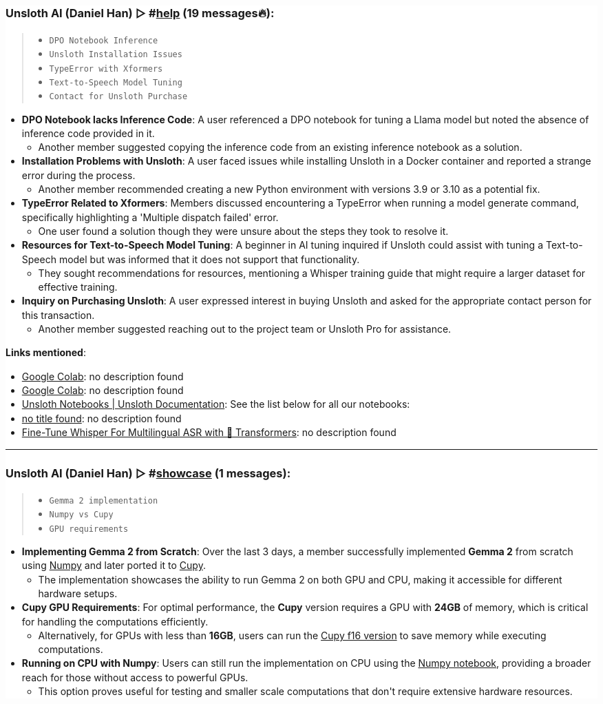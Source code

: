 
### **Unsloth AI (Daniel Han) ▷ #[help](https://discord.com/channels/1179035537009545276/1179777624986357780/1280281516232015944)** (19 messages🔥):

> - `DPO Notebook Inference`
> - `Unsloth Installation Issues`
> - `TypeError with Xformers`
> - `Text-to-Speech Model Tuning`
> - `Contact for Unsloth Purchase`

- **DPO Notebook lacks Inference Code**: A user referenced a DPO notebook for tuning a Llama model but noted the absence of inference code provided in it.
  - Another member suggested copying the inference code from an existing inference notebook as a solution.
- **Installation Problems with Unsloth**: A user faced issues while installing Unsloth in a Docker container and reported a strange error during the process.
  - Another member recommended creating a new Python environment with versions 3.9 or 3.10 as a potential fix.
- **TypeError Related to Xformers**: Members discussed encountering a TypeError when running a model generate command, specifically highlighting a 'Multiple dispatch failed' error.
  - One user found a solution though they were unsure about the steps they took to resolve it.
- **Resources for Text-to-Speech Model Tuning**: A beginner in AI tuning inquired if Unsloth could assist with tuning a Text-to-Speech model but was informed that it does not support that functionality.
  - They sought recommendations for resources, mentioning a Whisper training guide that might require a larger dataset for effective training.
- **Inquiry on Purchasing Unsloth**: A user expressed interest in buying Unsloth and asked for the appropriate contact person for this transaction.
  - Another member suggested reaching out to the project team or Unsloth Pro for assistance.

<div class="linksMentioned"><p><strong>Links mentioned</strong>:</p><ul><li><a href="https://colab.research.google.com/drive/15vttTpzzVXv_tJwEk-hIcQ0S9FcEWvwP?usp=sharing">Google Colab</a>: no description found</li><li><a href="https://colab.research.google.com/drive/1aqlNQi7MMJbynFDyOQteD2t0yVfjb9Zh?usp=sharing">Google Colab</a>: no description found</li><li><a href="https://docs.unsloth.ai/get-started/unsloth-notebooks">Unsloth Notebooks | Unsloth Documentation</a>: See the list below for all our notebooks:</li><li><a href="https://download.pytorch.org/whl/cu121">no title found</a>: no description found</li><li><a href="https://huggingface.co/blog/fine-tune-whisper">Fine-Tune Whisper For Multilingual ASR with 🤗 Transformers</a>: no description found</li></ul></div>

---

### **Unsloth AI (Daniel Han) ▷ #[showcase](https://discord.com/channels/1179035537009545276/1179779344894263297/1280490048659390617)** (1 messages):

> - `Gemma 2 implementation`
> - `Numpy vs Cupy`
> - `GPU requirements`

- **Implementing Gemma 2 from Scratch**: Over the last 3 days, a member successfully implemented **Gemma 2** from scratch using [Numpy](https://github.com/githubpradeep/notebooks/blob/main/gemma2%20final.ipynb) and later ported it to [Cupy](https://github.com/githubpradeep/notebooks/blob/main/gemma2%20final_cupy.ipynb).
  - The implementation showcases the ability to run Gemma 2 on both GPU and CPU, making it accessible for different hardware setups.
- **Cupy GPU Requirements**: For optimal performance, the **Cupy** version requires a GPU with **24GB** of memory, which is critical for handling the computations efficiently.
  - Alternatively, for GPUs with less than **16GB**, users can run the [Cupy f16 version](https://github.com/githubpradeep/notebooks/blob/main/gemma2%20final_cupy_f16.ipynb) to save memory while executing computations.
- **Running on CPU with Numpy**: Users can still run the implementation on CPU using the [Numpy notebook](https://github.com/githubpradeep/notebooks/blob/main/gemma2%20final.ipynb), providing a broader reach for those without access to powerful GPUs.
  - This option proves useful for testing and smaller scale computations that don't require extensive hardware resources.